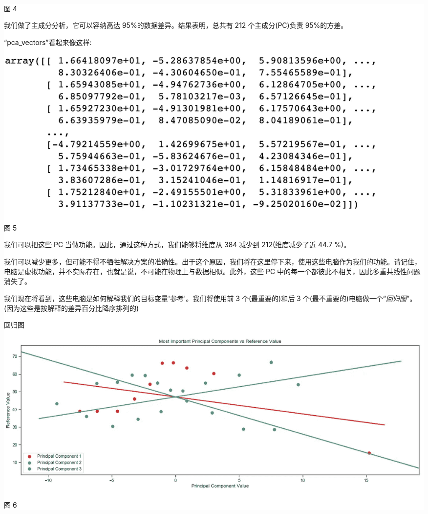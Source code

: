 图 4

我们做了主成分分析，它可以容纳高达 95%的数据差异。结果表明，总共有 212 个主成分(PC)负责 95%的方差。

“pca_vectors”看起来像这样:

![](img/85602035d9e1d9c0b9aa6f9d72786817.png)

图 5

我们可以把这些 PC 当做功能。因此，通过这种方式，我们能够将维度从 384 减少到 212(维度减少了近 44.7 %)。

我们可以减少更多，但可能不得不牺牲解决方案的准确性。出于这个原因，我们将在这里停下来，使用这些电脑作为我们的功能。请记住，电脑是虚拟功能，并不实际存在，也就是说，不可能在物理上与数据相似。此外，这些 PC 中的每一个都彼此不相关，因此多重共线性问题消失了。

我们现在将看到，这些电脑是如何解释我们的目标变量'参考'。我们将使用前 3 个(最重要的)和后 3 个(最不重要的)电脑做一个“*回归图*”。(因为这些是按解释的差异百分比降序排列的)

回归图

![](img/9c502f541467a48116179cfa73d9b3f6.png)

图 6
